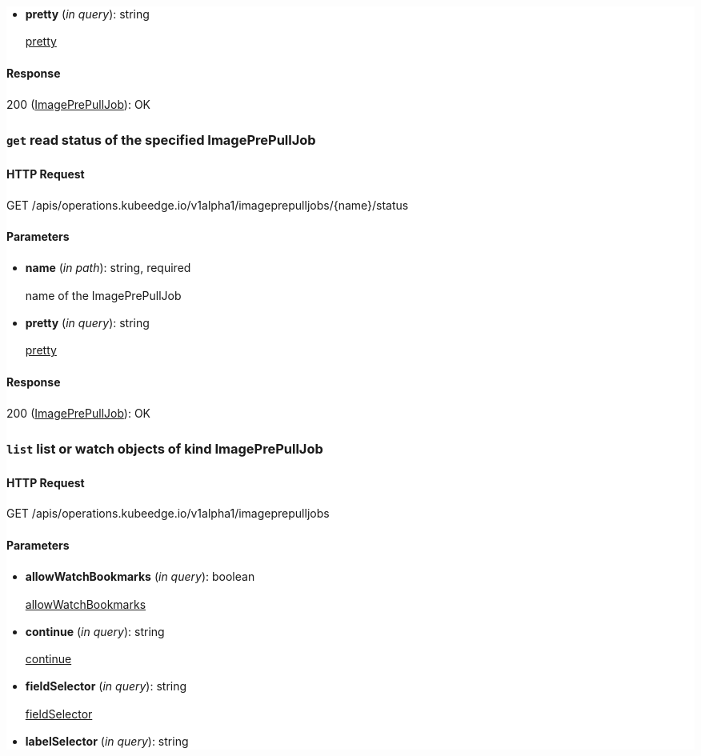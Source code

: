 
- **pretty** (*in query*): string

  [pretty](../Common%20Parameter/common-parameters#pretty)



#### Response


200 ([ImagePrePullJob](/image-pre-pull-job-v1alpha1#imageprepulljob)): OK


### `get` read status of the specified ImagePrePullJob

#### HTTP Request

GET /apis/operations.kubeedge.io/v1alpha1/imageprepulljobs/{name}/status

#### Parameters


- **name** (*in path*): string, required

  name of the ImagePrePullJob


- **pretty** (*in query*): string

  [pretty](../Common%20Parameter/common-parameters#pretty)



#### Response


200 ([ImagePrePullJob](/image-pre-pull-job-v1alpha1#imageprepulljob)): OK


### `list` list or watch objects of kind ImagePrePullJob

#### HTTP Request

GET /apis/operations.kubeedge.io/v1alpha1/imageprepulljobs

#### Parameters


- **allowWatchBookmarks** (*in query*): boolean

  [allowWatchBookmarks](../Common%20Parameter/common-parameters#allowwatchbookmarks)


- **continue** (*in query*): string

  [continue](../Common%20Parameter/common-parameters#continue)


- **fieldSelector** (*in query*): string

  [fieldSelector](../Common%20Parameter/common-parameters#fieldselector)


- **labelSelector** (*in query*): string
